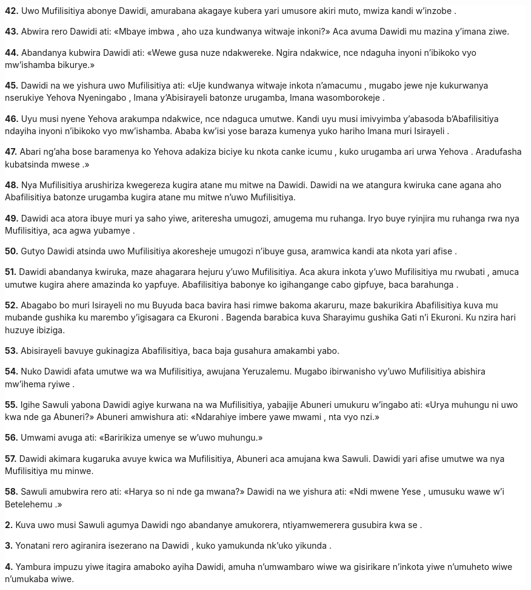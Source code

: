 **42.** Uwo Mufilisitiya abonye Dawidi, amurabana akagaye kubera yari umusore akiri muto, mwiza kandi w’inzobe .

**43.** Abwira rero Dawidi ati: «Mbaye imbwa , aho uza kundwanya witwaje inkoni?» Aca avuma Dawidi mu mazina y’imana ziwe.

**44.** Abandanya kubwira Dawidi ati: «Wewe gusa nuze ndakwereke. Ngira ndakwice, nce ndaguha inyoni n’ibikoko vyo mw’ishamba bikurye.»

**45.** Dawidi na we yishura uwo Mufilisitiya ati: «Uje kundwanya witwaje inkota n’amacumu , mugabo jewe nje kukurwanya nserukiye Yehova Nyeningabo , Imana y’Abisirayeli batonze urugamba, Imana wasomborokeje .

**46.** Uyu musi nyene Yehova arakumpa ndakwice, nce ndaguca umutwe. Kandi uyu musi imivyimba y’abasoda b’Abafilisitiya ndayiha inyoni n’ibikoko vyo mw’ishamba. Ababa kw’isi yose baraza kumenya yuko hariho Imana muri Isirayeli .

**47.** Abari ng’aha bose baramenya ko Yehova adakiza biciye ku nkota canke icumu , kuko urugamba ari urwa Yehova . Aradufasha kubatsinda mwese .»

**48.** Nya Mufilisitiya arushiriza kwegereza kugira atane mu mitwe na Dawidi. Dawidi na we atangura kwiruka cane agana aho Abafilisitiya batonze urugamba kugira atane mu mitwe n’uwo Mufilisitiya.

**49.** Dawidi aca atora ibuye muri ya saho yiwe, ariteresha umugozi, amugema mu ruhanga. Iryo buye ryinjira mu ruhanga rwa nya Mufilisitiya, aca agwa yubamye .

**50.** Gutyo Dawidi atsinda uwo Mufilisitiya akoresheje umugozi n’ibuye gusa, aramwica kandi ata nkota yari afise .

**51.** Dawidi abandanya kwiruka, maze ahagarara hejuru y’uwo Mufilisitiya. Aca akura inkota y’uwo Mufilisitiya mu rwubati , amuca umutwe kugira ahere amazinda ko yapfuye. Abafilisitiya babonye ko igihangange cabo gipfuye, baca barahunga .

**52.** Abagabo bo muri Isirayeli no mu Buyuda baca bavira hasi rimwe bakoma akaruru, maze bakurikira Abafilisitiya kuva mu mubande gushika ku marembo y’igisagara ca Ekuroni . Bagenda barabica kuva Sharayimu gushika Gati n’i Ekuroni. Ku nzira hari huzuye ibiziga.

**53.** Abisirayeli bavuye gukinagiza Abafilisitiya, baca baja gusahura amakambi yabo.

**54.** Nuko Dawidi afata umutwe wa wa Mufilisitiya, awujana Yeruzalemu. Mugabo ibirwanisho vy’uwo Mufilisitiya abishira mw’ihema ryiwe .

**55.** Igihe Sawuli yabona Dawidi agiye kurwana na wa Mufilisitiya, yabajije Abuneri umukuru w’ingabo ati: «Urya muhungu ni uwo kwa nde ga Abuneri?» Abuneri amwishura ati: «Ndarahiye imbere yawe mwami , nta vyo nzi.»

**56.** Umwami avuga ati: «Baririkiza umenye se w’uwo muhungu.»

**57.** Dawidi akimara kugaruka avuye kwica wa Mufilisitiya, Abuneri aca amujana kwa Sawuli. Dawidi yari afise umutwe wa nya Mufilisitiya mu minwe.

**58.** Sawuli amubwira rero ati: «Harya so ni nde ga mwana?» Dawidi na we yishura ati: «Ndi mwene Yese , umusuku wawe w’i Betelehemu .»

**2.** Kuva uwo musi Sawuli agumya Dawidi ngo abandanye amukorera, ntiyamwemerera gusubira kwa se .

**3.** Yonatani rero agiranira isezerano na Dawidi , kuko yamukunda nk’uko yikunda .

**4.** Yambura impuzu yiwe itagira amaboko ayiha Dawidi, amuha n’umwambaro wiwe wa gisirikare n’inkota yiwe n’umuheto wiwe n’umukaba wiwe.
